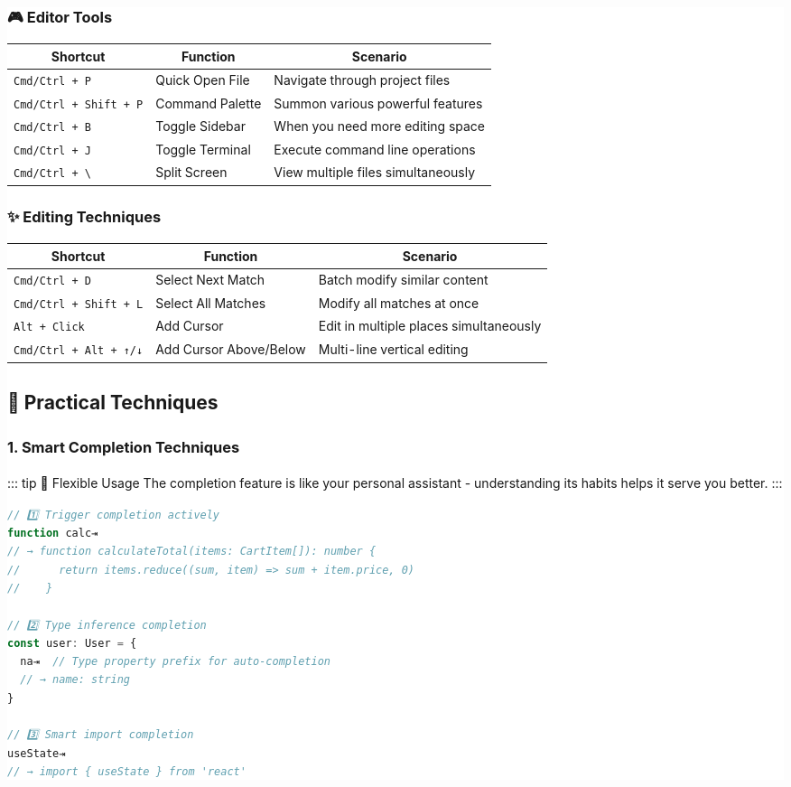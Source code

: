 </div>

### 🎮 Editor Tools

<div class="shortcut-group">

| Shortcut               | Function        | Scenario                           |
| ---------------------- | --------------- | ---------------------------------- |
| `Cmd/Ctrl + P`         | Quick Open File | Navigate through project files     |
| `Cmd/Ctrl + Shift + P` | Command Palette | Summon various powerful features   |
| `Cmd/Ctrl + B`         | Toggle Sidebar  | When you need more editing space   |
| `Cmd/Ctrl + J`         | Toggle Terminal | Execute command line operations    |
| `Cmd/Ctrl + \`         | Split Screen    | View multiple files simultaneously |

</div>

### ✨ Editing Techniques

<div class="shortcut-group">

| Shortcut               | Function               | Scenario                               |
| ---------------------- | ---------------------- | -------------------------------------- |
| `Cmd/Ctrl + D`         | Select Next Match      | Batch modify similar content           |
| `Cmd/Ctrl + Shift + L` | Select All Matches     | Modify all matches at once             |
| `Alt + Click`          | Add Cursor             | Edit in multiple places simultaneously |
| `Cmd/Ctrl + Alt + ↑/↓` | Add Cursor Above/Below | Multi-line vertical editing            |

</div>

## 🎯 Practical Techniques

### 1. Smart Completion Techniques

::: tip 🌟 Flexible Usage
The completion feature is like your personal assistant - understanding its habits helps it serve you better.
:::

```typescript
// 1️⃣ Trigger completion actively
function calc⇥
// → function calculateTotal(items: CartItem[]): number {
//      return items.reduce((sum, item) => sum + item.price, 0)
//    }

// 2️⃣ Type inference completion
const user: User = {
  na⇥  // Type property prefix for auto-completion
  // → name: string
}

// 3️⃣ Smart import completion
useState⇥
// → import { useState } from 'react'
```
